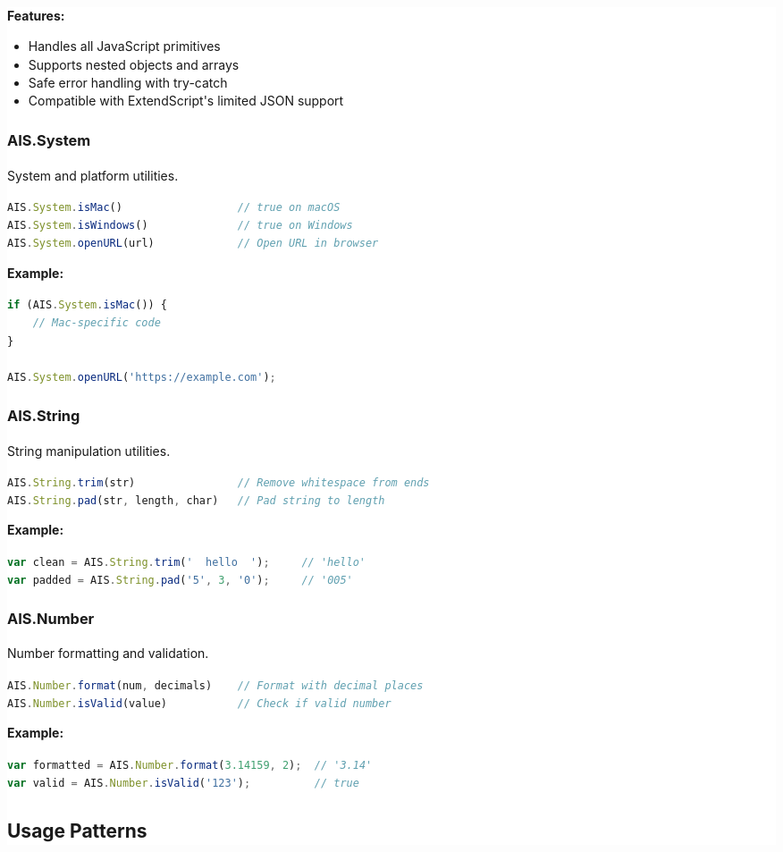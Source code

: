 **Features:**
- Handles all JavaScript primitives
- Supports nested objects and arrays
- Safe error handling with try-catch
- Compatible with ExtendScript's limited JSON support

### AIS.System

System and platform utilities.

```javascript
AIS.System.isMac()                  // true on macOS
AIS.System.isWindows()              // true on Windows
AIS.System.openURL(url)             // Open URL in browser
```

**Example:**
```javascript
if (AIS.System.isMac()) {
    // Mac-specific code
}

AIS.System.openURL('https://example.com');
```

### AIS.String

String manipulation utilities.

```javascript
AIS.String.trim(str)                // Remove whitespace from ends
AIS.String.pad(str, length, char)   // Pad string to length
```

**Example:**
```javascript
var clean = AIS.String.trim('  hello  ');     // 'hello'
var padded = AIS.String.pad('5', 3, '0');     // '005'
```

### AIS.Number

Number formatting and validation.

```javascript
AIS.Number.format(num, decimals)    // Format with decimal places
AIS.Number.isValid(value)           // Check if valid number
```

**Example:**
```javascript
var formatted = AIS.Number.format(3.14159, 2);  // '3.14'
var valid = AIS.Number.isValid('123');          // true
```

## Usage Patterns
